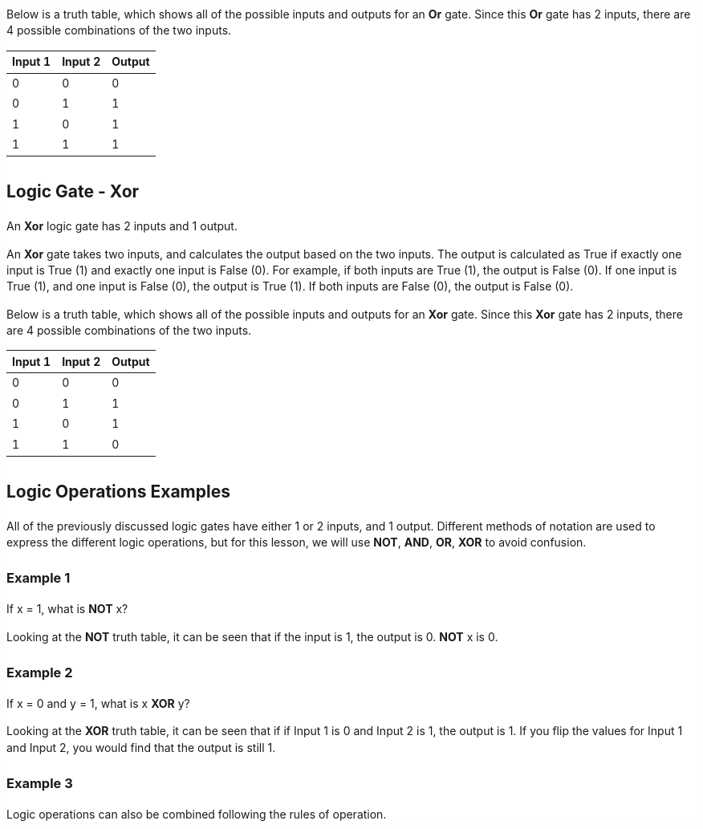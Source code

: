 Below is a truth table, which shows all of the possible inputs and outputs for an **Or** gate. Since this **Or** gate has 2 inputs, there are 4 possible combinations of the two inputs.

|Input 1  |Input 2 |Output |
|---------|--------|-------|
|0        |0       |0      |
|0        |1       |1      |
|1        |0       |1      |
|1        |1       |1      |

## Logic Gate - Xor
An **Xor** logic gate has 2 inputs and 1 output.

An **Xor** gate takes two inputs, and calculates the output based on the two inputs. The output is calculated as True if exactly one input is True (1) and exactly one input is False (0). For example, if both inputs are True (1), the output is False (0). If one input is True (1), and one input is False (0), the output is True (1). If both inputs are False (0), the output is False (0).

Below is a truth table, which shows all of the possible inputs and outputs for an **Xor** gate. Since this **Xor** gate has 2 inputs, there are 4 possible combinations of the two inputs.

|Input 1  |Input 2 |Output |
|---------|--------|-------|
|0        |0       |0      |
|0        |1       |1      |
|1        |0       |1      |
|1        |1       |0      |

## Logic Operations Examples
All of the previously discussed logic gates have either 1 or 2 inputs, and 1 output. Different methods of notation are used to express the different logic operations, but for this lesson, we will use **NOT**, **AND**, **OR**, **XOR** to avoid confusion. 

### Example 1
If x = 1, what is **NOT** x?

Looking at the **NOT** truth table, it can be seen that if the input is 1, the output is 0. **NOT** x is 0. 

### Example 2
If x = 0 and y = 1, what is x **XOR** y? 

Looking at the **XOR** truth table, it can be seen that if if Input 1 is 0 and Input 2 is 1, the output is 1. If you flip the values for Input 1 and Input 2, you would find that the output is still 1. 

### Example 3
Logic operations can also be combined following the rules of operation. 
